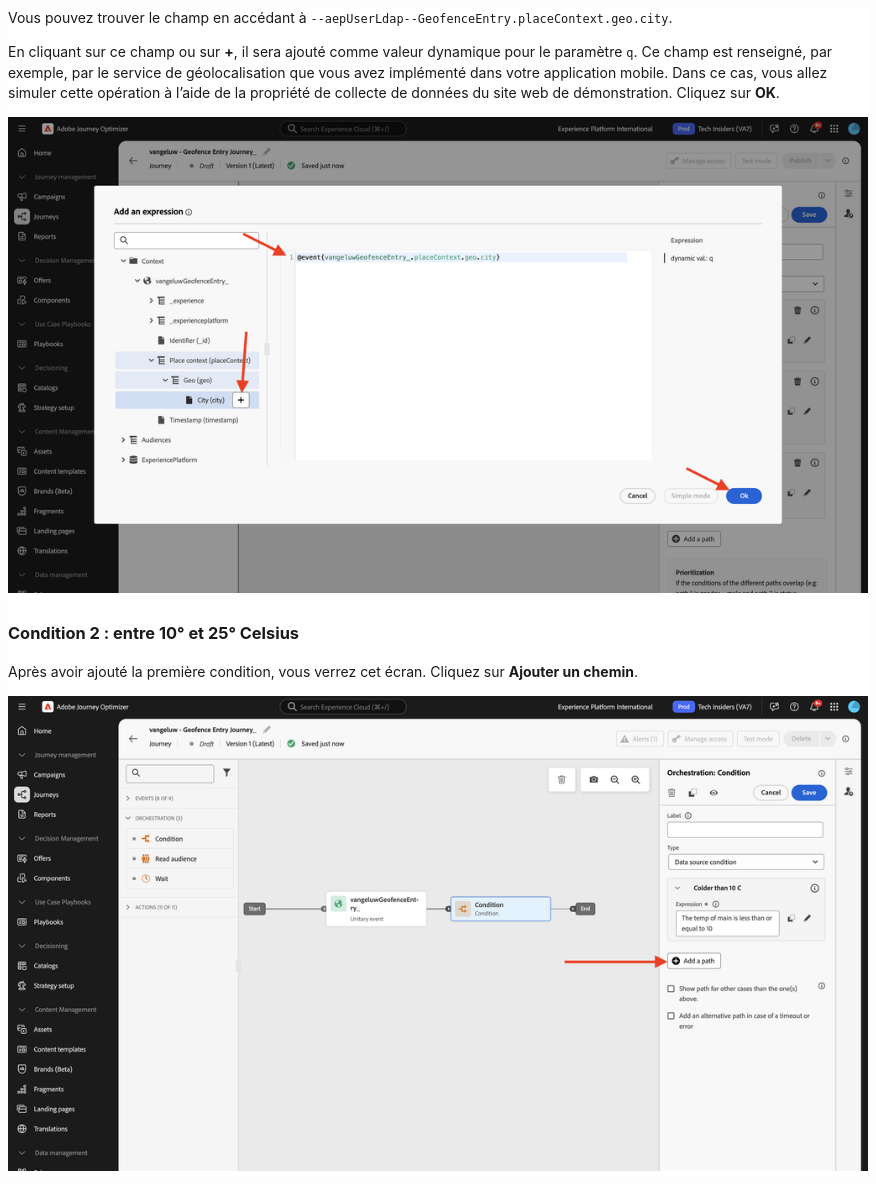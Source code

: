 Vous pouvez trouver le champ en accédant à `--aepUserLdap--GeofenceEntry.placeContext.geo.city`.

En cliquant sur ce champ ou sur **+**, il sera ajouté comme valeur dynamique pour le paramètre `q`. Ce champ est renseigné, par exemple, par le service de géolocalisation que vous avez implémenté dans votre application mobile. Dans ce cas, vous allez simuler cette opération à l’aide de la propriété de collecte de données du site web de démonstration. Cliquez sur **OK**.

![Démonstration](./images/jo13.png)

### Condition 2 : entre 10° et 25° Celsius

Après avoir ajouté la première condition, vous verrez cet écran. Cliquez sur **Ajouter un chemin**.

![Démonstration](./images/joc2.png)
